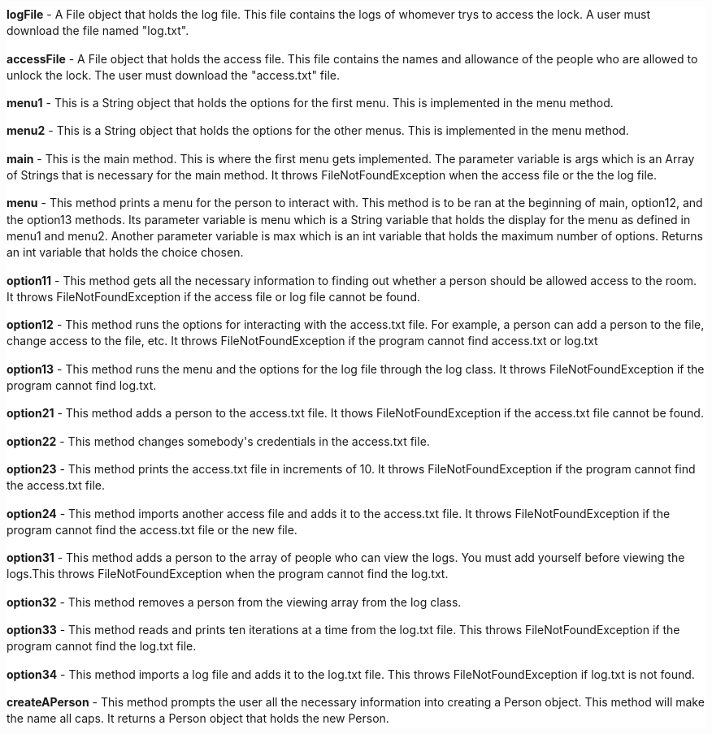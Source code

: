 **logFile** - A File object that holds the log file. This file contains the logs of whomever trys to access the lock. A user must download the file named "log.txt".

**accessFile** - A File object that holds the access file. This file contains the names
and allowance of the people who are allowed to unlock the lock. The user
must download the "access.txt" file.

**menu1** - This is a String object that holds the options for the first menu. This
is implemented in the menu method.

**menu2** - This is a String object that holds the options for the other menus. This
is implemented in the menu method.

**main** - This is the main method. This is where the first menu gets implemented. The parameter variable is args which is an Array of Strings that is necessary for the main method. It throws FileNotFoundException when the access file or the the log file.

**menu** - This method prints a menu for the person to interact with. This method is to be ran at the beginning of main, option12, and the option13 methods. Its parameter variable is menu which is a String variable that holds the display for the menu as defined in menu1 and menu2. Another parameter variable is max which is an int variable that holds the maximum number of options. Returns an int variable that holds the choice chosen.

**option11** - This method gets all the necessary information to finding out whether a person should be allowed access to the room. It throws FileNotFoundException if the access file or log file cannot be found.

**option12** - This method runs the options for interacting with the access.txt file. For example, a person can add a person to the file, change access to the file, etc. It throws FileNotFoundException if the program cannot find access.txt or log.txt

**option13** - This method runs the menu and the options for the log file through the log class. It throws FileNotFoundException if the program cannot find log.txt.

**option21** - This method adds a person to the access.txt file. It thows FileNotFoundException if the access.txt file cannot be found.

**option22** - This method changes somebody's credentials in the access.txt file.

**option23** - This method prints the access.txt file in increments of 10. It throws FileNotFoundException if the program cannot find the access.txt file.

**option24** - This method imports another access file and adds it to the access.txt file. It throws FileNotFoundException if the program cannot find the access.txt file or the new file.

**option31** - This method adds a person to the array of people who can view the logs. You must add yourself before viewing the logs.This throws FileNotFoundException when the program cannot find the log.txt.

**option32** - This method removes a person from the viewing array from the log class.

**option33** - This method reads and prints ten iterations at a time from the log.txt file. This throws FileNotFoundException if the program cannot find the log.txt file.

**option34** - This method imports a log file and adds it to the log.txt file. This throws FileNotFoundException if log.txt is not found.

**createAPerson** - This method prompts the user all the necessary information into creating a Person object. This method will make the name all caps. It returns a Person object that holds the new Person.
